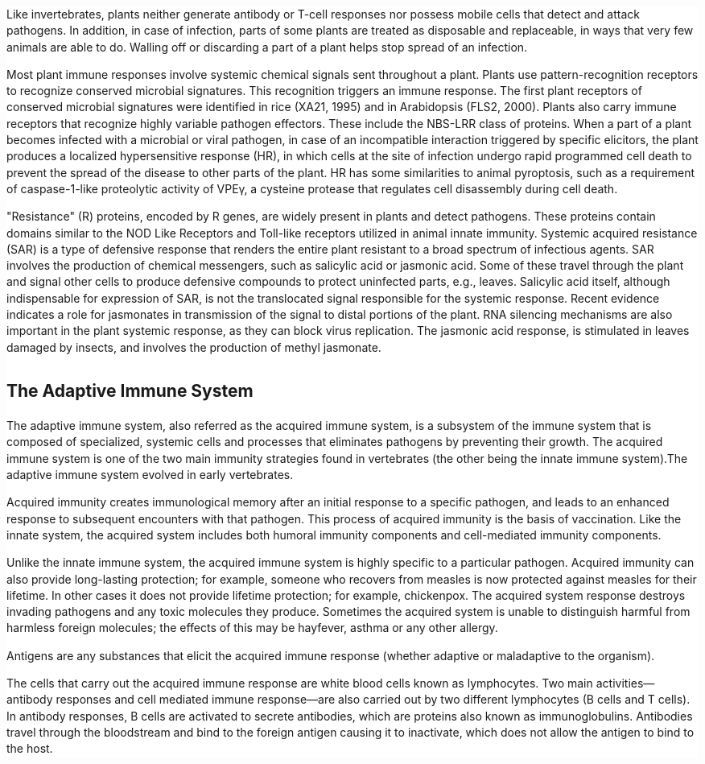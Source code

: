 Like invertebrates, plants neither generate antibody or T-cell responses nor possess mobile cells that detect and attack pathogens. In addition, in case of infection, parts of some plants are treated as disposable and replaceable, in ways that very few animals are able to do. Walling off or discarding a part of a plant helps stop spread of an infection.

Most plant immune responses involve systemic chemical signals sent throughout a plant. Plants use pattern-recognition receptors to recognize conserved microbial signatures. This recognition triggers an immune response. The first plant receptors of conserved microbial signatures were identified in rice (XA21, 1995) and in Arabidopsis (FLS2, 2000). Plants also carry immune receptors that recognize highly variable pathogen effectors. These include the NBS-LRR class of proteins. When a part of a plant becomes infected with a microbial or viral pathogen, in case of an incompatible interaction triggered by specific elicitors, the plant produces a localized hypersensitive response (HR), in which cells at the site of infection undergo rapid programmed cell death to prevent the spread of the disease to other parts of the plant. HR has some similarities to animal pyroptosis, such as a requirement of caspase-1-like proteolytic activity of VPEγ, a cysteine protease that regulates cell disassembly during cell death.

"Resistance" (R) proteins, encoded by R genes, are widely present in plants and detect pathogens. These proteins contain domains similar to the NOD Like Receptors and Toll-like receptors utilized in animal innate immunity. Systemic acquired resistance (SAR) is a type of defensive response that renders the entire plant resistant to a broad spectrum of infectious agents. SAR involves the production of chemical messengers, such as salicylic acid or jasmonic acid. Some of these travel through the plant and signal other cells to produce defensive compounds to protect uninfected parts, e.g., leaves. Salicylic acid itself, although indispensable for expression of SAR, is not the translocated signal responsible for the systemic response. Recent evidence indicates a role for jasmonates in transmission of the signal to distal portions of the plant. RNA silencing mechanisms are also important in the plant systemic response, as they can block virus replication. The jasmonic acid response, is stimulated in leaves damaged by insects, and involves the production of methyl jasmonate.

## The Adaptive Immune System

The adaptive immune system, also referred as the acquired immune system, is a subsystem of the immune system that is composed of specialized, systemic cells and processes that eliminates pathogens by preventing their growth. The acquired immune system is one of the two main immunity strategies found in vertebrates (the other being the innate immune system).The adaptive immune system evolved in early vertebrates. 

Acquired immunity creates immunological memory after an initial response to a specific pathogen, and leads to an enhanced response to subsequent encounters with that pathogen. This process of acquired immunity is the basis of vaccination. Like the innate system, the acquired system includes both humoral immunity components and cell-mediated immunity components.

Unlike the innate immune system, the acquired immune system is highly specific to a particular pathogen. Acquired immunity can also provide long-lasting protection; for example, someone who recovers from measles is now protected against measles for their lifetime. In other cases it does not provide lifetime protection; for example, chickenpox. The acquired system response destroys invading pathogens and any toxic molecules they produce. Sometimes the acquired system is unable to distinguish harmful from harmless foreign molecules; the effects of this may be hayfever, asthma or any other allergy.

Antigens are any substances that elicit the acquired immune response (whether adaptive or maladaptive to the organism).

The cells that carry out the acquired immune response are white blood cells known as lymphocytes. Two main activities—antibody responses and cell mediated immune response—are also carried out by two different lymphocytes (B cells and T cells). In antibody responses, B cells are activated to secrete antibodies, which are proteins also known as immunoglobulins. Antibodies travel through the bloodstream and bind to the foreign antigen causing it to inactivate, which does not allow the antigen to bind to the host.
